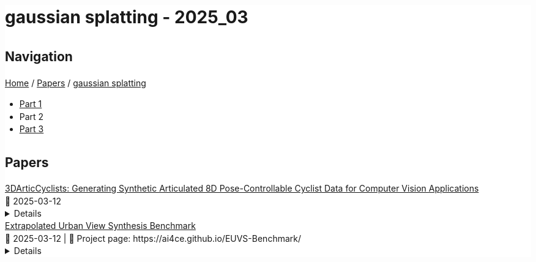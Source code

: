 # gaussian splatting - 2025_03

## Navigation

[Home](https://arxcompass.github.io) / [Papers](https://arxcompass.github.io/papers) / [gaussian splatting](https://arxcompass.github.io/papers/gaussian_splatting)

- [Part 1](papers_1.md)
- Part 2
- [Part 3](papers_3.md)

## Papers

<div class="paper-card">
    <div class="paper-title"><a href="http://arxiv.org/abs/2410.10782v2">3DArticCyclists: Generating Synthetic Articulated 8D Pose-Controllable Cyclist Data for Computer Vision Applications</a></div>
    <div class="paper-meta">
      📅 2025-03-12
    </div>
    <details class="paper-abstract">
      In Autonomous Driving (AD) Perception, cyclists are considered safety-critical scene objects. Commonly used publicly-available AD datasets typically contain large amounts of car and vehicle object instances but a low number of cyclist instances, usually with limited appearance and pose diversity. This cyclist training data scarcity problem not only limits the generalization of deep-learning perception models for cyclist semantic segmentation, pose estimation, and cyclist crossing intention prediction, but also limits research on new cyclist-related tasks such as fine-grained cyclist pose estimation and spatio-temporal analysis under complex interactions between humans and articulated objects. To address this data scarcity problem, in this paper we propose a framework to generate synthetic dynamic 3D cyclist data assets that can be used to generate training data for different tasks. In our framework, we designed a methodology for creating a new part-based multi-view articulated synthetic 3D bicycle dataset that we call 3DArticBikes that we use to train a 3D Gaussian Splatting (3DGS)-based reconstruction and image rendering method. We then propose a parametric bicycle 3DGS composition model to assemble 8-DoF pose-controllable 3D bicycles. Finally, using dynamic information from cyclist videos, we build a complete synthetic dynamic 3D cyclist (rider pedaling a bicycle) by re-posing a selectable synthetic 3D person, while automatically placing the rider onto one of our new articulated 3D bicycles using a proposed 3D Keypoint optimization-based Inverse Kinematics pose refinement. We present both, qualitative and quantitative results where we compare our generated cyclists against those from a recent stable diffusion-based method.
    </details>
</div>
<div class="paper-card">
    <div class="paper-title"><a href="http://arxiv.org/abs/2412.05256v3">Extrapolated Urban View Synthesis Benchmark</a></div>
    <div class="paper-meta">
      📅 2025-03-12
      | 💬 Project page: https://ai4ce.github.io/EUVS-Benchmark/
    </div>
    <details class="paper-abstract">